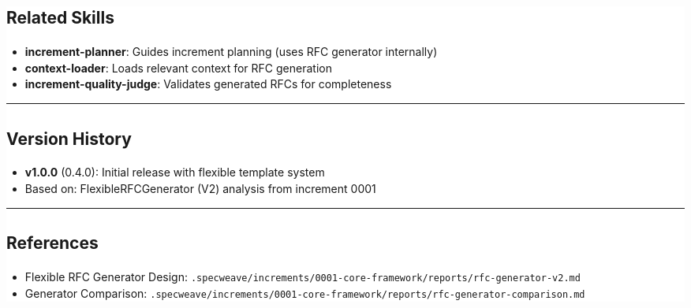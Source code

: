 ## Related Skills

- **increment-planner**: Guides increment planning (uses RFC generator internally)
- **context-loader**: Loads relevant context for RFC generation
- **increment-quality-judge**: Validates generated RFCs for completeness

---

## Version History

- **v1.0.0** (0.4.0): Initial release with flexible template system
- Based on: FlexibleRFCGenerator (V2) analysis from increment 0001

---

## References

- Flexible RFC Generator Design: `.specweave/increments/0001-core-framework/reports/rfc-generator-v2.md`
- Generator Comparison: `.specweave/increments/0001-core-framework/reports/rfc-generator-comparison.md`
